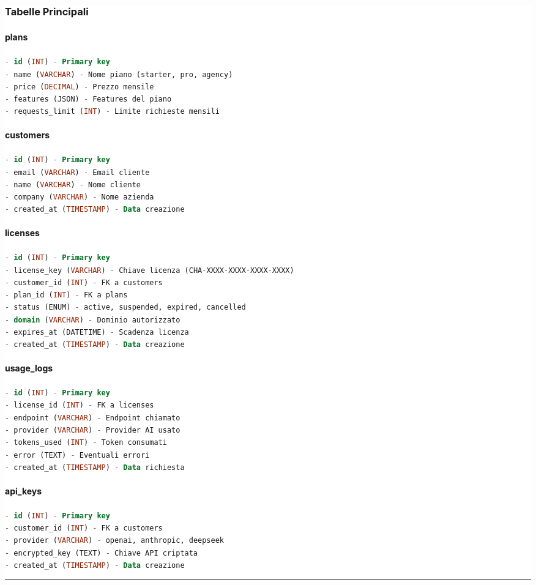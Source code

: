 ### Tabelle Principali

#### plans
```sql
- id (INT) - Primary key
- name (VARCHAR) - Nome piano (starter, pro, agency)
- price (DECIMAL) - Prezzo mensile
- features (JSON) - Features del piano
- requests_limit (INT) - Limite richieste mensili
```

#### customers
```sql
- id (INT) - Primary key
- email (VARCHAR) - Email cliente
- name (VARCHAR) - Nome cliente
- company (VARCHAR) - Nome azienda
- created_at (TIMESTAMP) - Data creazione
```

#### licenses
```sql
- id (INT) - Primary key
- license_key (VARCHAR) - Chiave licenza (CHA-XXXX-XXXX-XXXX-XXXX)
- customer_id (INT) - FK a customers
- plan_id (INT) - FK a plans
- status (ENUM) - active, suspended, expired, cancelled
- domain (VARCHAR) - Dominio autorizzato
- expires_at (DATETIME) - Scadenza licenza
- created_at (TIMESTAMP) - Data creazione
```

#### usage_logs
```sql
- id (INT) - Primary key
- license_id (INT) - FK a licenses
- endpoint (VARCHAR) - Endpoint chiamato
- provider (VARCHAR) - Provider AI usato
- tokens_used (INT) - Token consumati
- error (TEXT) - Eventuali errori
- created_at (TIMESTAMP) - Data richiesta
```

#### api_keys
```sql
- id (INT) - Primary key
- customer_id (INT) - FK a customers
- provider (VARCHAR) - openai, anthropic, deepseek
- encrypted_key (TEXT) - Chiave API criptata
- created_at (TIMESTAMP) - Data creazione
```

---
